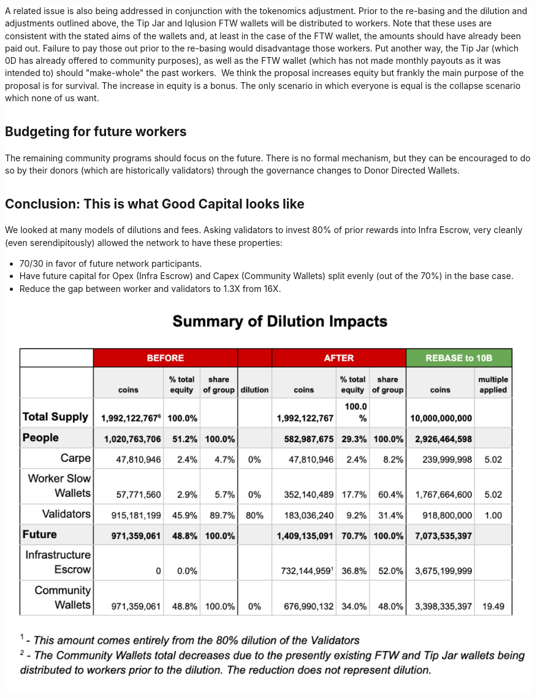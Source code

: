 
A related issue is also being addressed in conjunction with the tokenomics adjustment. Prior to the re-basing and the dilution and adjustments outlined above, the Tip Jar and Iqlusion FTW wallets will be distributed to workers. Note that these uses are consistent with the stated aims of the wallets and, at least in the case of the FTW wallet, the amounts should have already been paid out. Failure to pay those out prior to the re-basing would disadvantage those workers. Put another way, the Tip Jar (which 0D has already offered to community purposes), as well as the FTW wallet (which has not made monthly payouts as it was intended to) should "make-whole" the past workers. 
We think the proposal increases equity but frankly the main purpose of the proposal is for survival. The increase in equity is a bonus. The only scenario in which everyone is equal is the collapse scenario which none of us want.
## Budgeting for future workers


The remaining community programs should focus on the future. There is no formal mechanism, but they can be encouraged to do so by their donors (which are historically validators) through the governance changes to Donor Directed Wallets.
## Conclusion: This is what Good Capital looks like


We looked at many models of dilutions and fees. Asking validators to invest 80% of prior rewards into Infra Escrow, very cleanly (even serendipitously) allowed the network to have these properties:
* 70/30 in favor of future network participants.
* Have future capital for Opex (Infra Escrow) and Capex (Community Wallets) split evenly (out of the 70%) in the base case.
* Reduce the gap between worker and validators to 1\.3X from 16X.


![](../../assets/summary-dilution-impacts.png)
